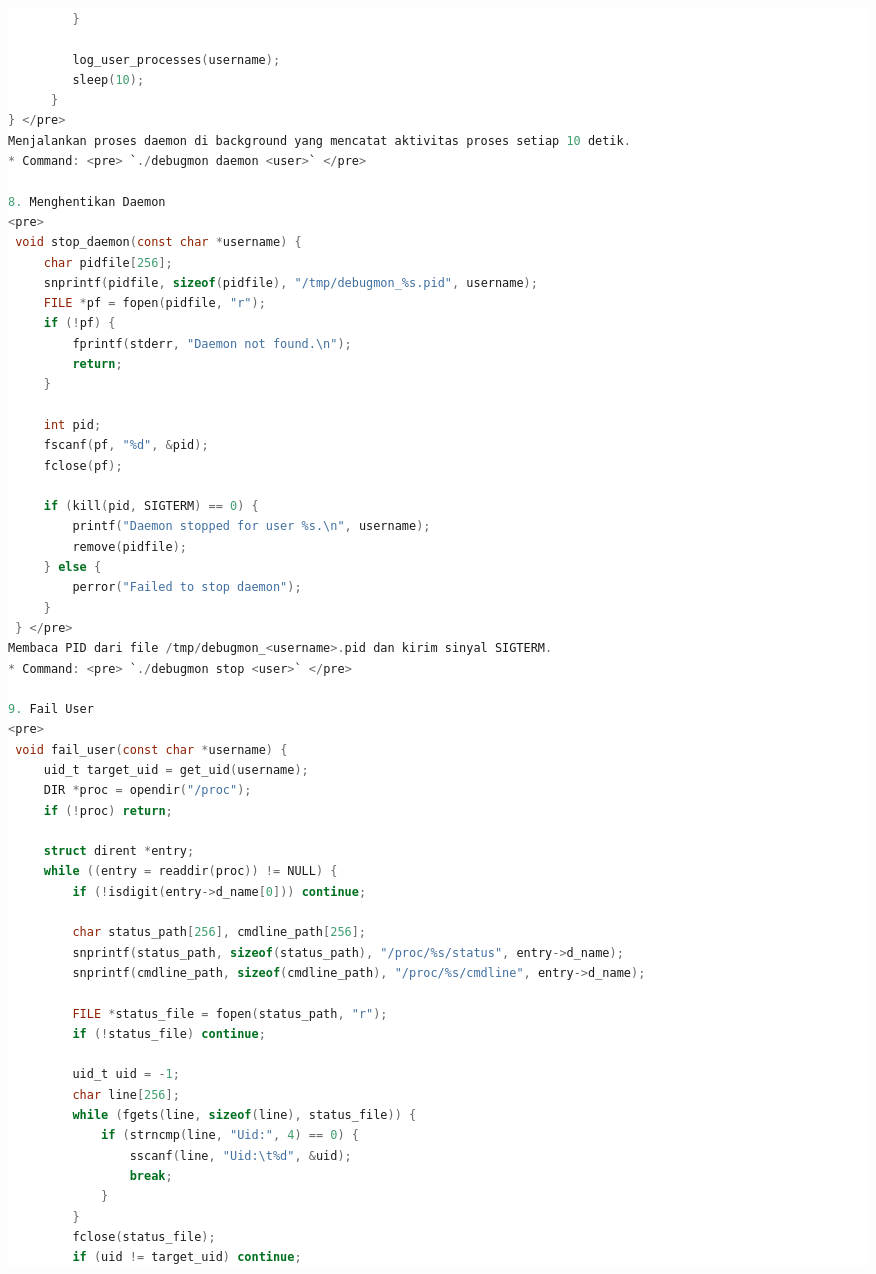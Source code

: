    ```c
            }

            log_user_processes(username);
            sleep(10);
         }
   } </pre>
   Menjalankan proses daemon di background yang mencatat aktivitas proses setiap 10 detik.
   * Command: <pre> `./debugmon daemon <user>` </pre>

8. Menghentikan Daemon
   <pre>
    void stop_daemon(const char *username) {
        char pidfile[256];
        snprintf(pidfile, sizeof(pidfile), "/tmp/debugmon_%s.pid", username);
        FILE *pf = fopen(pidfile, "r");
        if (!pf) {
            fprintf(stderr, "Daemon not found.\n");
            return;
        }

        int pid;
        fscanf(pf, "%d", &pid);
        fclose(pf);

        if (kill(pid, SIGTERM) == 0) {
            printf("Daemon stopped for user %s.\n", username);
            remove(pidfile);
        } else {
            perror("Failed to stop daemon");
        }
    } </pre>
   Membaca PID dari file /tmp/debugmon_<username>.pid dan kirim sinyal SIGTERM.
   * Command: <pre> `./debugmon stop <user>` </pre>

9. Fail User
   <pre>
    void fail_user(const char *username) {
        uid_t target_uid = get_uid(username);
        DIR *proc = opendir("/proc");
        if (!proc) return;

        struct dirent *entry;
        while ((entry = readdir(proc)) != NULL) {
            if (!isdigit(entry->d_name[0])) continue;

            char status_path[256], cmdline_path[256];
            snprintf(status_path, sizeof(status_path), "/proc/%s/status", entry->d_name);
            snprintf(cmdline_path, sizeof(cmdline_path), "/proc/%s/cmdline", entry->d_name);

            FILE *status_file = fopen(status_path, "r");
            if (!status_file) continue;

            uid_t uid = -1;
            char line[256];
            while (fgets(line, sizeof(line), status_file)) {
                if (strncmp(line, "Uid:", 4) == 0) {
                    sscanf(line, "Uid:\t%d", &uid);
                    break;
                }
            }
            fclose(status_file);
            if (uid != target_uid) continue;

   ```